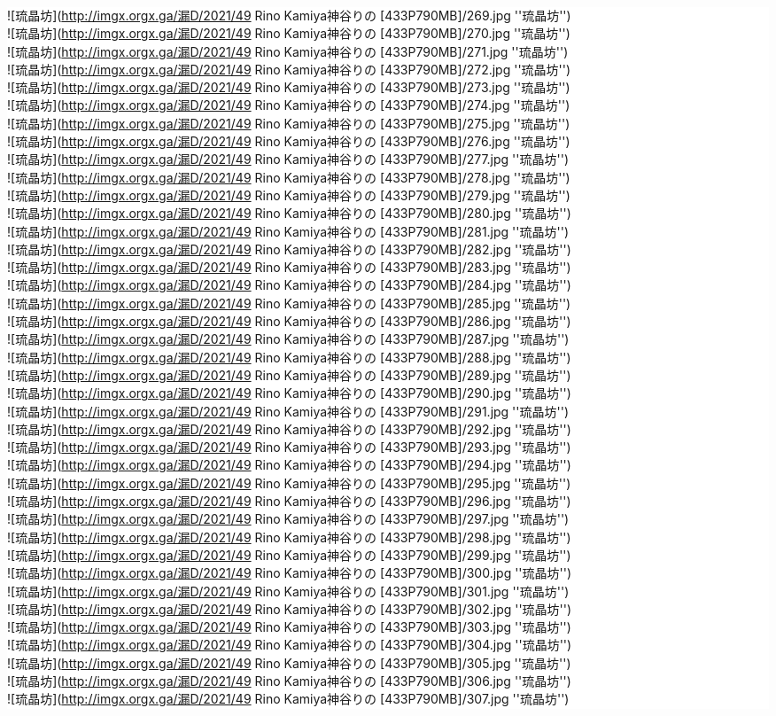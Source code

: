 ![琉晶坊](http://imgx.orgx.ga/漏D/2021/49 Rino Kamiya神谷りの [433P790MB]/269.jpg ''琉晶坊'') <br>
![琉晶坊](http://imgx.orgx.ga/漏D/2021/49 Rino Kamiya神谷りの [433P790MB]/270.jpg ''琉晶坊'') <br>
![琉晶坊](http://imgx.orgx.ga/漏D/2021/49 Rino Kamiya神谷りの [433P790MB]/271.jpg ''琉晶坊'') <br>
![琉晶坊](http://imgx.orgx.ga/漏D/2021/49 Rino Kamiya神谷りの [433P790MB]/272.jpg ''琉晶坊'') <br>
![琉晶坊](http://imgx.orgx.ga/漏D/2021/49 Rino Kamiya神谷りの [433P790MB]/273.jpg ''琉晶坊'') <br>
![琉晶坊](http://imgx.orgx.ga/漏D/2021/49 Rino Kamiya神谷りの [433P790MB]/274.jpg ''琉晶坊'') <br>
![琉晶坊](http://imgx.orgx.ga/漏D/2021/49 Rino Kamiya神谷りの [433P790MB]/275.jpg ''琉晶坊'') <br>
![琉晶坊](http://imgx.orgx.ga/漏D/2021/49 Rino Kamiya神谷りの [433P790MB]/276.jpg ''琉晶坊'') <br>
![琉晶坊](http://imgx.orgx.ga/漏D/2021/49 Rino Kamiya神谷りの [433P790MB]/277.jpg ''琉晶坊'') <br>
![琉晶坊](http://imgx.orgx.ga/漏D/2021/49 Rino Kamiya神谷りの [433P790MB]/278.jpg ''琉晶坊'') <br>
![琉晶坊](http://imgx.orgx.ga/漏D/2021/49 Rino Kamiya神谷りの [433P790MB]/279.jpg ''琉晶坊'') <br>
![琉晶坊](http://imgx.orgx.ga/漏D/2021/49 Rino Kamiya神谷りの [433P790MB]/280.jpg ''琉晶坊'') <br>
![琉晶坊](http://imgx.orgx.ga/漏D/2021/49 Rino Kamiya神谷りの [433P790MB]/281.jpg ''琉晶坊'') <br>
![琉晶坊](http://imgx.orgx.ga/漏D/2021/49 Rino Kamiya神谷りの [433P790MB]/282.jpg ''琉晶坊'') <br>
![琉晶坊](http://imgx.orgx.ga/漏D/2021/49 Rino Kamiya神谷りの [433P790MB]/283.jpg ''琉晶坊'') <br>
![琉晶坊](http://imgx.orgx.ga/漏D/2021/49 Rino Kamiya神谷りの [433P790MB]/284.jpg ''琉晶坊'') <br>
![琉晶坊](http://imgx.orgx.ga/漏D/2021/49 Rino Kamiya神谷りの [433P790MB]/285.jpg ''琉晶坊'') <br>
![琉晶坊](http://imgx.orgx.ga/漏D/2021/49 Rino Kamiya神谷りの [433P790MB]/286.jpg ''琉晶坊'') <br>
![琉晶坊](http://imgx.orgx.ga/漏D/2021/49 Rino Kamiya神谷りの [433P790MB]/287.jpg ''琉晶坊'') <br>
![琉晶坊](http://imgx.orgx.ga/漏D/2021/49 Rino Kamiya神谷りの [433P790MB]/288.jpg ''琉晶坊'') <br>
![琉晶坊](http://imgx.orgx.ga/漏D/2021/49 Rino Kamiya神谷りの [433P790MB]/289.jpg ''琉晶坊'') <br>
![琉晶坊](http://imgx.orgx.ga/漏D/2021/49 Rino Kamiya神谷りの [433P790MB]/290.jpg ''琉晶坊'') <br>
![琉晶坊](http://imgx.orgx.ga/漏D/2021/49 Rino Kamiya神谷りの [433P790MB]/291.jpg ''琉晶坊'') <br>
![琉晶坊](http://imgx.orgx.ga/漏D/2021/49 Rino Kamiya神谷りの [433P790MB]/292.jpg ''琉晶坊'') <br>
![琉晶坊](http://imgx.orgx.ga/漏D/2021/49 Rino Kamiya神谷りの [433P790MB]/293.jpg ''琉晶坊'') <br>
![琉晶坊](http://imgx.orgx.ga/漏D/2021/49 Rino Kamiya神谷りの [433P790MB]/294.jpg ''琉晶坊'') <br>
![琉晶坊](http://imgx.orgx.ga/漏D/2021/49 Rino Kamiya神谷りの [433P790MB]/295.jpg ''琉晶坊'') <br>
![琉晶坊](http://imgx.orgx.ga/漏D/2021/49 Rino Kamiya神谷りの [433P790MB]/296.jpg ''琉晶坊'') <br>
![琉晶坊](http://imgx.orgx.ga/漏D/2021/49 Rino Kamiya神谷りの [433P790MB]/297.jpg ''琉晶坊'') <br>
![琉晶坊](http://imgx.orgx.ga/漏D/2021/49 Rino Kamiya神谷りの [433P790MB]/298.jpg ''琉晶坊'') <br>
![琉晶坊](http://imgx.orgx.ga/漏D/2021/49 Rino Kamiya神谷りの [433P790MB]/299.jpg ''琉晶坊'') <br>
![琉晶坊](http://imgx.orgx.ga/漏D/2021/49 Rino Kamiya神谷りの [433P790MB]/300.jpg ''琉晶坊'') <br>
![琉晶坊](http://imgx.orgx.ga/漏D/2021/49 Rino Kamiya神谷りの [433P790MB]/301.jpg ''琉晶坊'') <br>
![琉晶坊](http://imgx.orgx.ga/漏D/2021/49 Rino Kamiya神谷りの [433P790MB]/302.jpg ''琉晶坊'') <br>
![琉晶坊](http://imgx.orgx.ga/漏D/2021/49 Rino Kamiya神谷りの [433P790MB]/303.jpg ''琉晶坊'') <br>
![琉晶坊](http://imgx.orgx.ga/漏D/2021/49 Rino Kamiya神谷りの [433P790MB]/304.jpg ''琉晶坊'') <br>
![琉晶坊](http://imgx.orgx.ga/漏D/2021/49 Rino Kamiya神谷りの [433P790MB]/305.jpg ''琉晶坊'') <br>
![琉晶坊](http://imgx.orgx.ga/漏D/2021/49 Rino Kamiya神谷りの [433P790MB]/306.jpg ''琉晶坊'') <br>
![琉晶坊](http://imgx.orgx.ga/漏D/2021/49 Rino Kamiya神谷りの [433P790MB]/307.jpg ''琉晶坊'') <br>